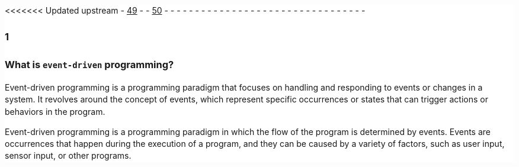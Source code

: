 <<<<<<< Updated upstream
    - [49](#49)
    - [](#-2)
    - [50](#50)
    - [](#-3)
    - [](#-4)
    - [](#-5)
    - [](#-6)
    - [](#-7)
    - [](#-8)
    - [](#-9)
    - [](#-10)
    - [](#-11)
    - [](#-12)
    - [](#-13)
    - [](#-14)
    - [](#-15)
    - [](#-16)
    - [](#-17)
    - [](#-18)
    - [](#-19)
    - [](#-20)
    - [](#-21)
    - [](#-22)
    - [](#-23)
    - [](#-24)
    - [](#-25)
    - [](#-26)
    - [](#-27)
    - [](#-28)
    - [](#-29)
    - [](#-30)
    - [](#-31)
    - [](#-32)
    - [](#-33)
    - [](#-34)
    - [](#-35)

### 1 
### What is `event-driven` programming?

Event-driven programming is a programming paradigm that focuses on handling and 
responding to events or changes in a system. It revolves around the concept of 
events, which represent specific occurrences or states that can trigger actions 
or behaviors in the program.

Event-driven programming is a programming paradigm in which the flow of the program
is determined by events. Events are occurrences that happen during the execution 
of a program, and they can be caused by a variety of factors, such as user input, 
sensor input, or other programs.
